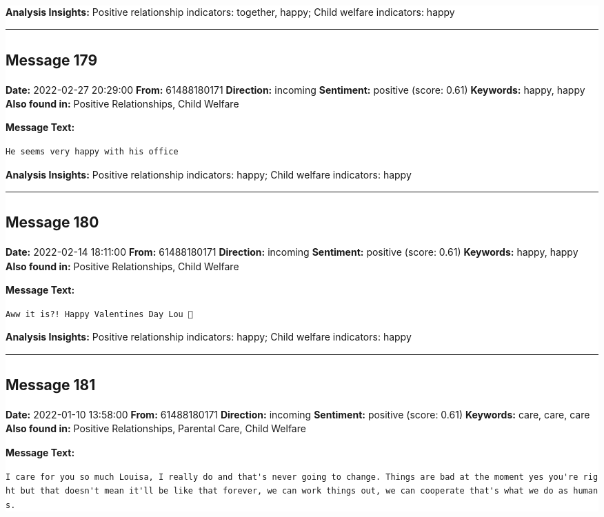 **Analysis Insights:** Positive relationship indicators: together, happy; Child welfare indicators: happy

---
## Message 179

**Date:** 2022-02-27 20:29:00
**From:** 61488180171
**Direction:** incoming
**Sentiment:** positive (score: 0.61)
**Keywords:** happy, happy
**Also found in:** Positive Relationships, Child Welfare

**Message Text:**
```
He seems very happy with his office 
```

**Analysis Insights:** Positive relationship indicators: happy; Child welfare indicators: happy

---
## Message 180

**Date:** 2022-02-14 18:11:00
**From:** 61488180171
**Direction:** incoming
**Sentiment:** positive (score: 0.61)
**Keywords:** happy, happy
**Also found in:** Positive Relationships, Child Welfare

**Message Text:**
```
Aww it is?! Happy Valentines Day Lou 🥰
```

**Analysis Insights:** Positive relationship indicators: happy; Child welfare indicators: happy

---
## Message 181

**Date:** 2022-01-10 13:58:00
**From:** 61488180171
**Direction:** incoming
**Sentiment:** positive (score: 0.61)
**Keywords:** care, care, care
**Also found in:** Positive Relationships, Parental Care, Child Welfare

**Message Text:**
```
I care for you so much Louisa, I really do and that's never going to change. Things are bad at the moment yes you're right but that doesn't mean it'll be like that forever, we can work things out, we can cooperate that's what we do as humans. 
```
